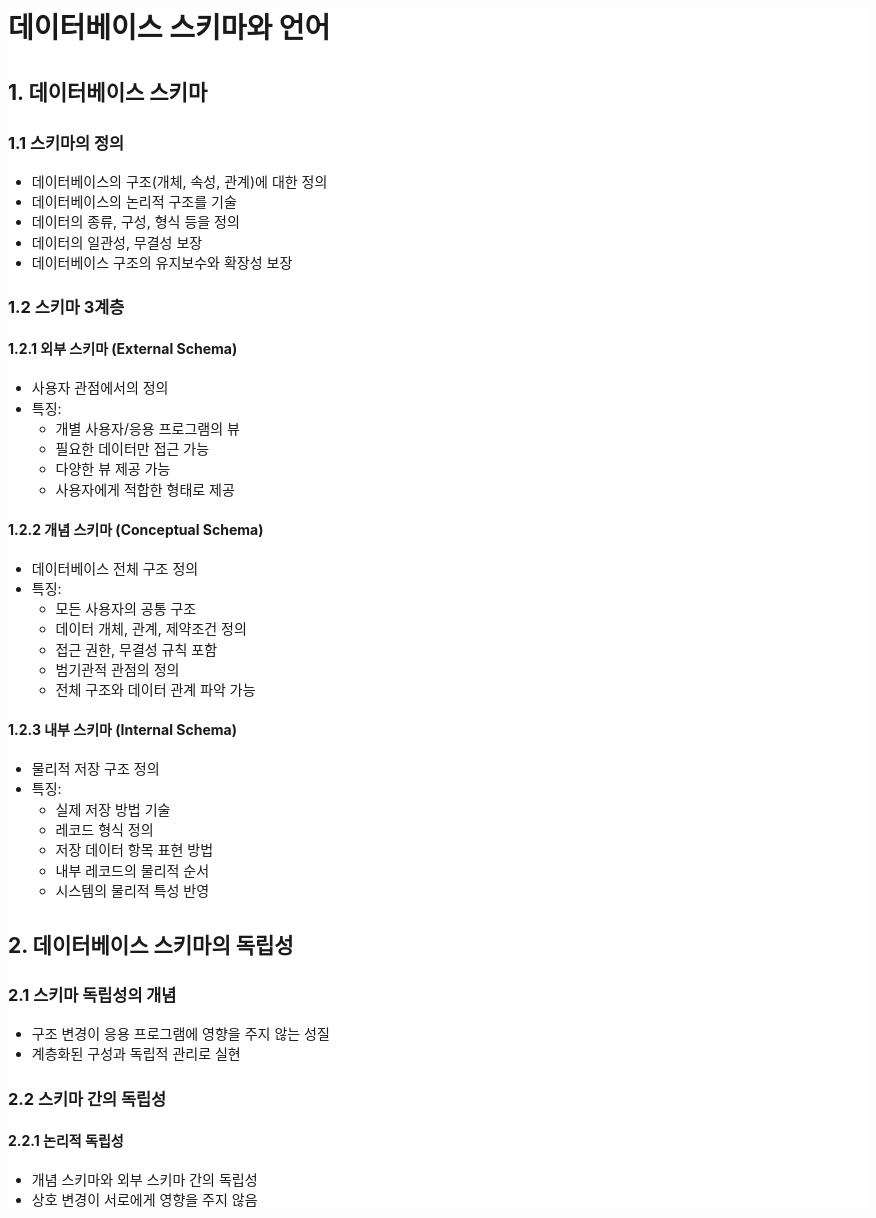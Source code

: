 # 데이터베이스 스키마와 언어

## 1. 데이터베이스 스키마

### 1.1 스키마의 정의
- 데이터베이스의 구조(개체, 속성, 관계)에 대한 정의
- 데이터베이스의 논리적 구조를 기술
- 데이터의 종류, 구성, 형식 등을 정의
- 데이터의 일관성, 무결성 보장
- 데이터베이스 구조의 유지보수와 확장성 보장

### 1.2 스키마 3계층

#### 1.2.1 외부 스키마 (External Schema)
- 사용자 관점에서의 정의
- 특징:
  - 개별 사용자/응용 프로그램의 뷰
  - 필요한 데이터만 접근 가능
  - 다양한 뷰 제공 가능
  - 사용자에게 적합한 형태로 제공

#### 1.2.2 개념 스키마 (Conceptual Schema)
- 데이터베이스 전체 구조 정의
- 특징:
  - 모든 사용자의 공통 구조
  - 데이터 개체, 관계, 제약조건 정의
  - 접근 권한, 무결성 규칙 포함
  - 범기관적 관점의 정의
  - 전체 구조와 데이터 관계 파악 가능

#### 1.2.3 내부 스키마 (Internal Schema)
- 물리적 저장 구조 정의
- 특징:
  - 실제 저장 방법 기술
  - 레코드 형식 정의
  - 저장 데이터 항목 표현 방법
  - 내부 레코드의 물리적 순서
  - 시스템의 물리적 특성 반영

## 2. 데이터베이스 스키마의 독립성

### 2.1 스키마 독립성의 개념
- 구조 변경이 응용 프로그램에 영향을 주지 않는 성질
- 계층화된 구성과 독립적 관리로 실현

### 2.2 스키마 간의 독립성

#### 2.2.1 논리적 독립성
- 개념 스키마와 외부 스키마 간의 독립성
- 상호 변경이 서로에게 영향을 주지 않음
